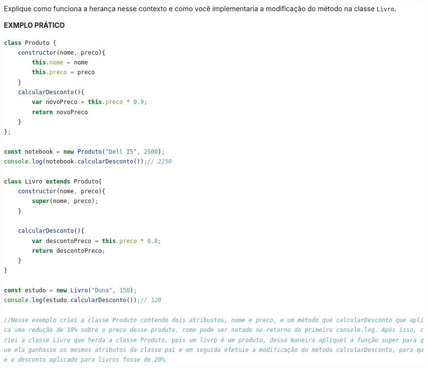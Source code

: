 Explique como funciona a herança nesse contexto e como você implementaria a modificação do método na classe `Livro`.

**EXMPLO PRÁTICO**
```javascript
class Produto {
    constructor(nome, preco){
        this.nome = nome
        this.preco = preco
    }
    calcularDesconto(){
        var novoPreco = this.preco * 0.9;
        return novoPreco
    }
};

const notebook = new Produto("Dell I5", 2500);
console.log(notebook.calcularDesconto());// 2250

class Livro extends Produto{
    constructor(nome, preco){
        super(nome, preco);
    }

    calcularDesconto(){
        var descontoPreco = this.preco * 0.8;
        return descontoPreco;
    }
}

const estudo = new Livro("Duna", 150);
console.log(estudo.calcularDesconto());// 120

//Nesse exemplo criei a classe Produto contendo dois atribustos, nome e preco, e um método que calcularDesconto que aplica uma redução de 10% sobre o preco desse produto, como pode ser notado no retorno do primeiro console.log. Após isso, criei a classe Livro que herda a classe Produto, pois um livro é um produto, dessa maneira apliquei a função super para que ela ganhasse os mesmos atributos da classe pai e em seguida efetuie a modificação do método calcularDesconto, para que o desconto aplicado para livros fosse de 20%.

```